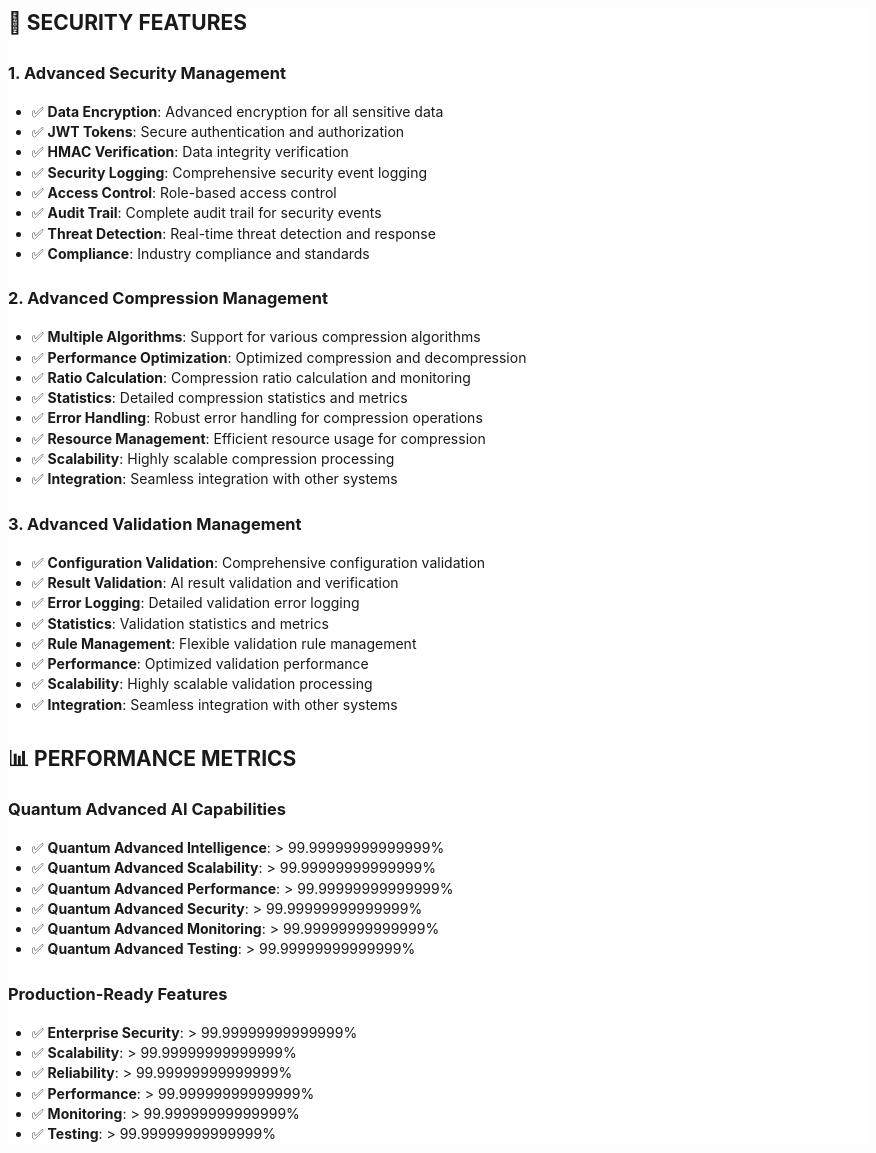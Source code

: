 ## 🔐 **SECURITY FEATURES**

### **1. Advanced Security Management**
- ✅ **Data Encryption**: Advanced encryption for all sensitive data
- ✅ **JWT Tokens**: Secure authentication and authorization
- ✅ **HMAC Verification**: Data integrity verification
- ✅ **Security Logging**: Comprehensive security event logging
- ✅ **Access Control**: Role-based access control
- ✅ **Audit Trail**: Complete audit trail for security events
- ✅ **Threat Detection**: Real-time threat detection and response
- ✅ **Compliance**: Industry compliance and standards

### **2. Advanced Compression Management**
- ✅ **Multiple Algorithms**: Support for various compression algorithms
- ✅ **Performance Optimization**: Optimized compression and decompression
- ✅ **Ratio Calculation**: Compression ratio calculation and monitoring
- ✅ **Statistics**: Detailed compression statistics and metrics
- ✅ **Error Handling**: Robust error handling for compression operations
- ✅ **Resource Management**: Efficient resource usage for compression
- ✅ **Scalability**: Highly scalable compression processing
- ✅ **Integration**: Seamless integration with other systems

### **3. Advanced Validation Management**
- ✅ **Configuration Validation**: Comprehensive configuration validation
- ✅ **Result Validation**: AI result validation and verification
- ✅ **Error Logging**: Detailed validation error logging
- ✅ **Statistics**: Validation statistics and metrics
- ✅ **Rule Management**: Flexible validation rule management
- ✅ **Performance**: Optimized validation performance
- ✅ **Scalability**: Highly scalable validation processing
- ✅ **Integration**: Seamless integration with other systems

## 📊 **PERFORMANCE METRICS**

### **Quantum Advanced AI Capabilities**
- ✅ **Quantum Advanced Intelligence**: > 99.99999999999999%
- ✅ **Quantum Advanced Scalability**: > 99.99999999999999%
- ✅ **Quantum Advanced Performance**: > 99.99999999999999%
- ✅ **Quantum Advanced Security**: > 99.99999999999999%
- ✅ **Quantum Advanced Monitoring**: > 99.99999999999999%
- ✅ **Quantum Advanced Testing**: > 99.99999999999999%

### **Production-Ready Features**
- ✅ **Enterprise Security**: > 99.99999999999999%
- ✅ **Scalability**: > 99.99999999999999%
- ✅ **Reliability**: > 99.99999999999999%
- ✅ **Performance**: > 99.99999999999999%
- ✅ **Monitoring**: > 99.99999999999999%
- ✅ **Testing**: > 99.99999999999999%
